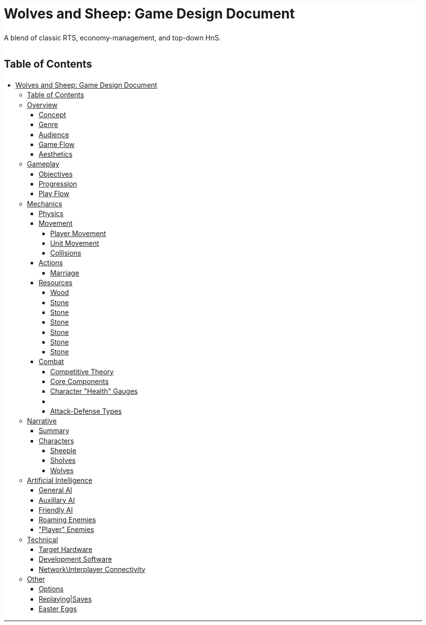 # Wolves and Sheep: Game Design Document
A blend of classic RTS, economy-management, and top-down HnS.

## Table of Contents
- [Wolves and Sheep: Game Design Document](#wolves-and-sheep-game-design-document)
  - [Table of Contents](#table-of-contents)
  - [Overview](#overview)
    - [Concept](#concept)
    - [Genre](#genre)
    - [Audience](#audience)
    - [Game Flow](#game-flow)
    - [Aesthetics](#aesthetics)
  - [Gameplay](#gameplay)
    - [Objectives](#objectives)
    - [Progression](#progression)
    - [Play Flow](#play-flow)
  - [Mechanics](#mechanics)
    - [Physics](#physics)
    - [Movement](#movement)
      - [Player Movement](#player-movement)
      - [Unit Movement](#unit-movement)
      - [Collisions](#collisions)
    - [Actions](#actions)
      - [Marriage](#marriage)
    - [Resources](#resources)
      - [Wood](#wood)
      - [Stone](#stone)
      - [Stone](#stone-1)
      - [Stone](#stone-2)
      - [Stone](#stone-3)
      - [Stone](#stone-4)
      - [Stone](#stone-5)
    - [Combat](#combat)
      - [Competitive Theory](#competitive-theory)
      - [Core Components](#core-components)
      - [Character "Health" Gauges](#character-%22health%22-gauges)
      - [](#)
      - [Attack-Defense Types](#attack-defense-types)
  - [Narrative](#narrative)
    - [Summary](#summary)
    - [Characters](#characters)
      - [Sheeple](#sheeple)
      - [Sholves](#sholves)
      - [Wolves](#wolves)
  - [Artificial Intelligence](#artificial-intelligence)
    - [General AI](#general-ai)
    - [Auxillary AI](#auxillary-ai)
    - [Friendly AI](#friendly-ai)
    - [Roaming Enemies](#roaming-enemies)
    - ["Player" Enemies](#%22player%22-enemies)
  - [Technical](#technical)
    - [Target Hardware](#target-hardware)
    - [Development Software](#development-software)
    - [Network\Interplayer Connectivity](#networkinterplayer-connectivity)
  - [Other](#other)
    - [Options](#options)
    - [Replaying|Saves](#replayingsaves)
    - [Easter Eggs](#easter-eggs)

---